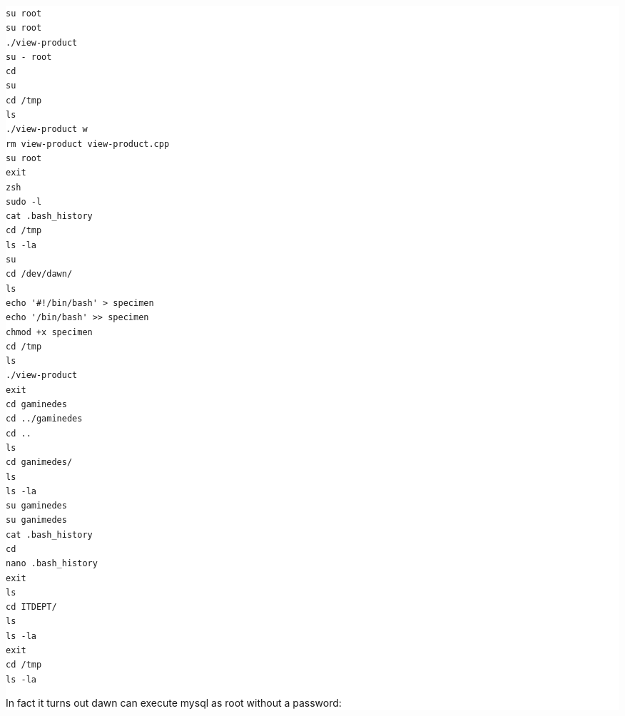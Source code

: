 ```shell-session
su root
su root 
./view-product 
su - root
cd
su 
cd /tmp
ls
./view-product w
rm view-product view-product.cpp 
su root
exit
zsh 
sudo -l 
cat .bash_history 
cd /tmp 
ls -la 
su 
cd /dev/dawn/
ls
echo '#!/bin/bash' > specimen 
echo '/bin/bash' >> specimen 
chmod +x specimen 
cd /tmp
ls
./view-product 
exit
cd gaminedes
cd ../gaminedes 
cd ..
ls 
cd ganimedes/
ls 
ls -la 
su gaminedes 
su ganimedes 
cat .bash_history  
cd
nano .bash_history 
exit
ls 
cd ITDEPT/
ls
ls -la 
exit
cd /tmp 
ls -la
```

In fact it turns out dawn can execute mysql as root without a password:
